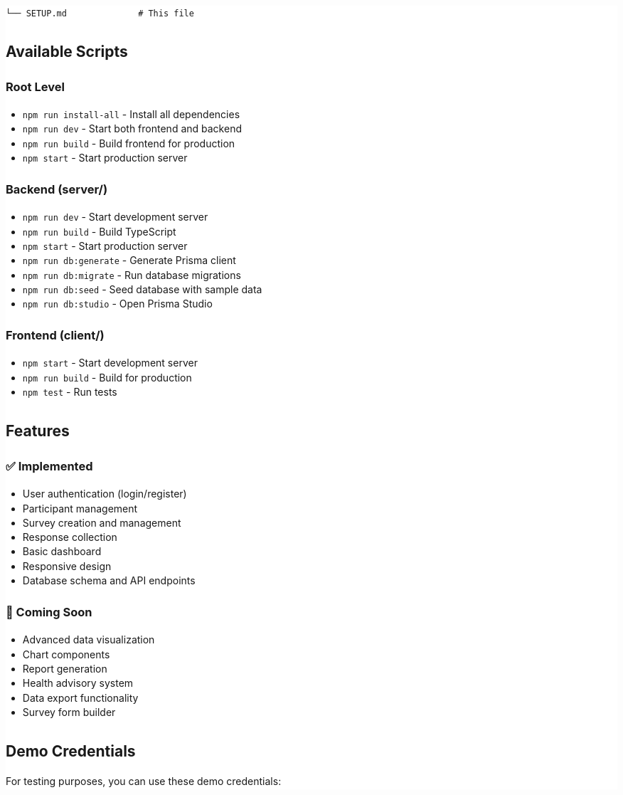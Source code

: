 ```
└── SETUP.md              # This file
```

## Available Scripts

### Root Level
- `npm run install-all` - Install all dependencies
- `npm run dev` - Start both frontend and backend
- `npm run build` - Build frontend for production
- `npm start` - Start production server

### Backend (server/)
- `npm run dev` - Start development server
- `npm run build` - Build TypeScript
- `npm start` - Start production server
- `npm run db:generate` - Generate Prisma client
- `npm run db:migrate` - Run database migrations
- `npm run db:seed` - Seed database with sample data
- `npm run db:studio` - Open Prisma Studio

### Frontend (client/)
- `npm start` - Start development server
- `npm run build` - Build for production
- `npm test` - Run tests

## Features

### ✅ Implemented
- User authentication (login/register)
- Participant management
- Survey creation and management
- Response collection
- Basic dashboard
- Responsive design
- Database schema and API endpoints

### 🚧 Coming Soon
- Advanced data visualization
- Chart components
- Report generation
- Health advisory system
- Data export functionality
- Survey form builder

## Demo Credentials

For testing purposes, you can use these demo credentials:
